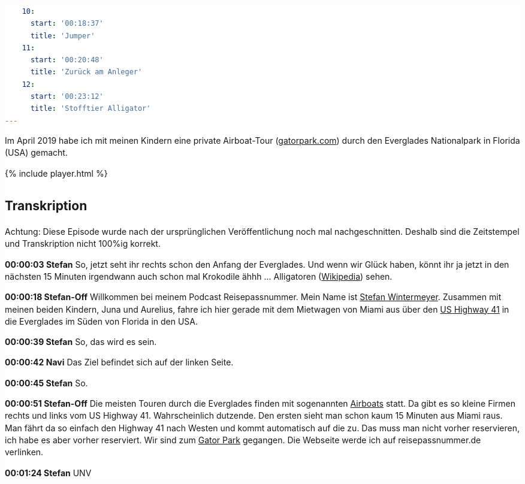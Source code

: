 ```yaml
    10:
      start: '00:18:37'
      title: 'Jumper'
    11:
      start: '00:20:48'
      title: 'Zurück am Anleger'
    12:
      start: '00:23:12'
      title: 'Stofftier Alligator'
---
```


Im April 2019 habe ich mit meinen Kindern eine private Airboat-Tour ([gatorpark.com](https://www.gatorpark.com)) durch den Everglades Nationalpark in Florida (USA) gemacht.

{% include player.html %}

## Transkription

Achtung: Diese Episode wurde nach der ursprünglichen Veröffentlichung noch mal nachgeschnitten. Deshalb sind die Zeitstempel und Transkription nicht 100%ig korrekt.

**00:00:03 Stefan**
So, jetzt seht ihr rechts schon den Anfang der Everglades. Und wenn wir Glück haben, könnt ihr ja jetzt in den nächsten 15 Minuten irgendwann auch schon mal Krokodile ähhh ... Alligatoren ([Wikipedia](https://de.wikipedia.org/wiki/Alligatoren)) sehen.


**00:00:18 Stefan-Off**
Willkommen bei meinem Podcast Reisepassnummer. Mein Name ist [Stefan Wintermeyer](https://www.wintermeyer.de). Zusammen mit meinen beiden Kindern, Juna und Aurelius, fahre ich hier gerade mit dem Mietwagen von Miami aus über den [US Highway 41](https://de.wikipedia.org/wiki/U.S._Highway_41) in die Everglades im Süden von Florida in den USA.


**00:00:39 Stefan**
So, das wird es sein.

**00:00:42 Navi**
Das Ziel befindet sich auf der linken Seite.


**00:00:45 Stefan**
So.

**00:00:51 Stefan-Off**
Die meisten Touren durch die Everglades finden mit sogenannten [Airboats](https://de.wikipedia.org/wiki/Sumpfboot) statt. Da gibt es so kleine Firmen rechts und links vom US Highway 41. Wahrscheinlich dutzende. Den ersten sieht man schon kaum 15 Minuten aus Miami raus. Man fährt da so einfach den Highway 41 nach Westen und kommt automatisch auf die zu. Das muss man nicht vorher reservieren, ich habe es aber vorher reserviert. Wir sind zum [Gator Park](https://www.gatorpark.com) gegangen. Die Webseite werde ich auf reisepassnummer.de verlinken.


**00:01:24 Stefan**
UNV
